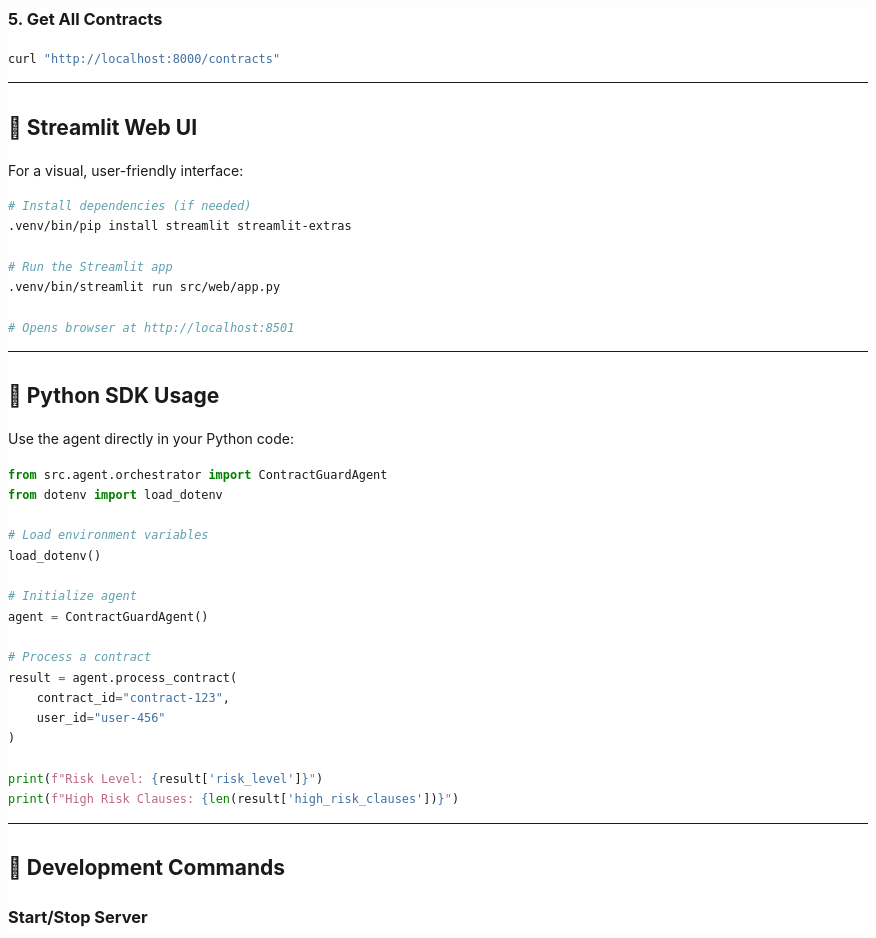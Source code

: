 ### 5. Get All Contracts

```bash
curl "http://localhost:8000/contracts"
```

---

## 🎨 Streamlit Web UI

For a visual, user-friendly interface:

```bash
# Install dependencies (if needed)
.venv/bin/pip install streamlit streamlit-extras

# Run the Streamlit app
.venv/bin/streamlit run src/web/app.py

# Opens browser at http://localhost:8501
```

---

## 🐍 Python SDK Usage

Use the agent directly in your Python code:

```python
from src.agent.orchestrator import ContractGuardAgent
from dotenv import load_dotenv

# Load environment variables
load_dotenv()

# Initialize agent
agent = ContractGuardAgent()

# Process a contract
result = agent.process_contract(
    contract_id="contract-123",
    user_id="user-456"
)

print(f"Risk Level: {result['risk_level']}")
print(f"High Risk Clauses: {len(result['high_risk_clauses'])}")
```

---

## 🔧 Development Commands

### Start/Stop Server
